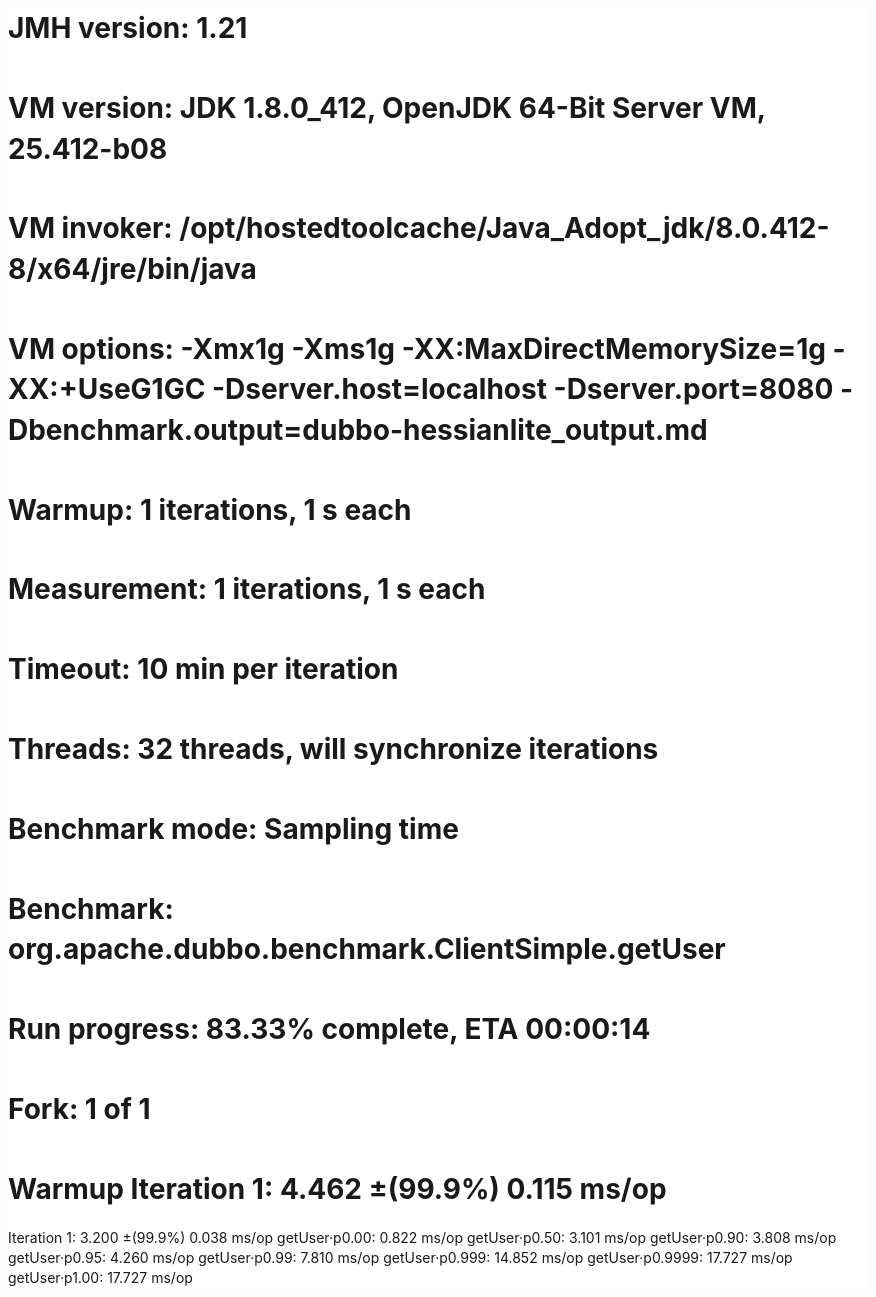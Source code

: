 
# JMH version: 1.21
# VM version: JDK 1.8.0_412, OpenJDK 64-Bit Server VM, 25.412-b08
# VM invoker: /opt/hostedtoolcache/Java_Adopt_jdk/8.0.412-8/x64/jre/bin/java
# VM options: -Xmx1g -Xms1g -XX:MaxDirectMemorySize=1g -XX:+UseG1GC -Dserver.host=localhost -Dserver.port=8080 -Dbenchmark.output=dubbo-hessianlite_output.md
# Warmup: 1 iterations, 1 s each
# Measurement: 1 iterations, 1 s each
# Timeout: 10 min per iteration
# Threads: 32 threads, will synchronize iterations
# Benchmark mode: Sampling time
# Benchmark: org.apache.dubbo.benchmark.ClientSimple.getUser

# Run progress: 83.33% complete, ETA 00:00:14
# Fork: 1 of 1
# Warmup Iteration   1: 4.462 ±(99.9%) 0.115 ms/op
Iteration   1: 3.200 ±(99.9%) 0.038 ms/op
                 getUser·p0.00:   0.822 ms/op
                 getUser·p0.50:   3.101 ms/op
                 getUser·p0.90:   3.808 ms/op
                 getUser·p0.95:   4.260 ms/op
                 getUser·p0.99:   7.810 ms/op
                 getUser·p0.999:  14.852 ms/op
                 getUser·p0.9999: 17.727 ms/op
                 getUser·p1.00:   17.727 ms/op


